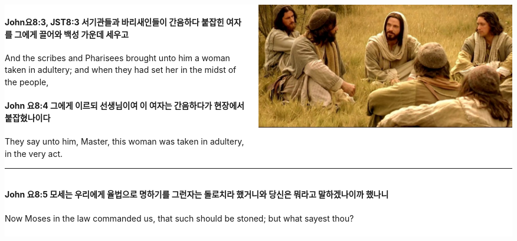 
<div class="columns">
  <div class="scriptures">
    <br>
    <div class="scripture">
      <b>John요8:3, JST8:3 서기관들과 바리새인들이 간음하다 붙잡힌 여자를 그에게 끌어와 백성 가운데 세우고 
      </b>
    </div>
    <br>
    <div class="scripture">And the scribes and Pharisees brought unto him a woman taken in adultery; and when they had set her in the midst of the people, 
    </div>
    <br>
    <div class="scripture">
      <b>John 요8:4 그에게 이르되 선생님이여 이 여자는 간음하다가 현장에서 붙잡혔나이다 
      </b>
    </div>
    <br>
    <div class="scripture">They say unto him, Master, this woman was taken in adultery, in the very act. 
    </div>         
  </div>
  <div class="image-container">
    <img src='../../pictures/picture_130.jpg'>
  </div>
</div>

---

<div class="columns">
  <div class="scriptures">
    <br>
    <div class="scripture">
      <b>John 요8:5 모세는 우리에게 율법으로 명하기를 그런자는 돌로치라 했거니와 당신은 뭐라고 말하겠나이까 했나니 
      </b>
    </div>
    <br>
    <div class="scripture">Now Moses in the law commanded us, that such should be stoned; but what sayest thou? 
    </div>
    <br>
    <div class="scripture">
      <b>